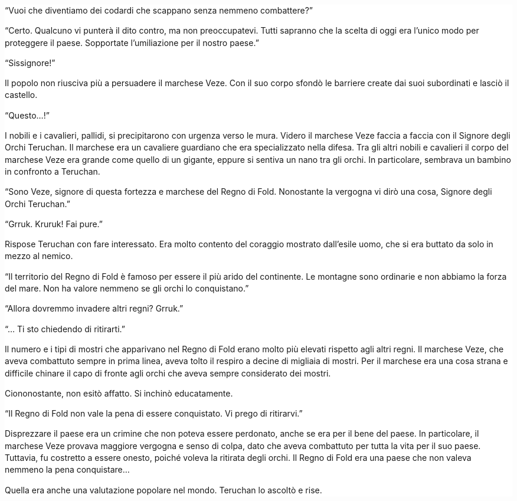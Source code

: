 
“Vuoi che diventiamo dei codardi che scappano senza nemmeno combattere?”


“Certo. Qualcuno vi punterà il dito contro, ma non preoccupatevi. Tutti sapranno che la scelta di oggi era l’unico modo per proteggere il paese. Sopportate l’umiliazione per il nostro paese.”


“Sissignore!”


Il popolo non riusciva più a persuadere il marchese Veze. Con il suo corpo sfondò le barriere create dai suoi subordinati e lasciò il castello.


“Questo…!”


I nobili e i cavalieri, pallidi, si precipitarono con urgenza verso le mura. Videro il marchese Veze faccia a faccia con il Signore degli Orchi Teruchan. Il marchese era un cavaliere guardiano che era specializzato nella difesa. Tra gli altri nobili e cavalieri il corpo del marchese Veze era grande come quello di un gigante, eppure si sentiva un nano tra gli orchi. In particolare, sembrava un bambino in confronto a Teruchan.


“Sono Veze, signore di questa fortezza e marchese del Regno di Fold. Nonostante la vergogna vi dirò una cosa, Signore degli Orchi Teruchan.”


“Grruk. Kruruk! Fai pure.”


Rispose Teruchan con fare interessato. Era molto contento del coraggio mostrato dall’esile uomo, che si era buttato da solo in mezzo al nemico.


“Il territorio del Regno di Fold è famoso per essere il più arido del continente. Le montagne sono ordinarie e non abbiamo la forza del mare. Non ha valore nemmeno se gli orchi lo conquistano.”


“Allora dovremmo invadere altri regni? Grruk.”


“… Ti sto chiedendo di ritirarti.”


Il numero e i tipi di mostri che apparivano nel Regno di Fold erano molto più elevati rispetto agli altri regni. Il marchese Veze, che aveva combattuto sempre in prima linea, aveva tolto il respiro a decine di migliaia di mostri. Per il marchese era una cosa strana e difficile chinare il capo di fronte agli orchi che aveva sempre considerato dei mostri.


Ciononostante, non esitò affatto. Si inchinò educatamente.


“Il Regno di Fold non vale la pena di essere conquistato. Vi prego di ritirarvi.”


Disprezzare il paese era un crimine che non poteva essere perdonato, anche se era per il bene del paese. In particolare, il marchese Veze provava maggiore vergogna e senso di colpa, dato che aveva combattuto per tutta la vita per il suo paese. Tuttavia, fu costretto a essere onesto, poiché voleva la ritirata degli orchi. Il Regno di Fold era una paese che non valeva nemmeno la pena conquistare…


Quella era anche una valutazione popolare nel mondo. Teruchan lo ascoltò e rise.
